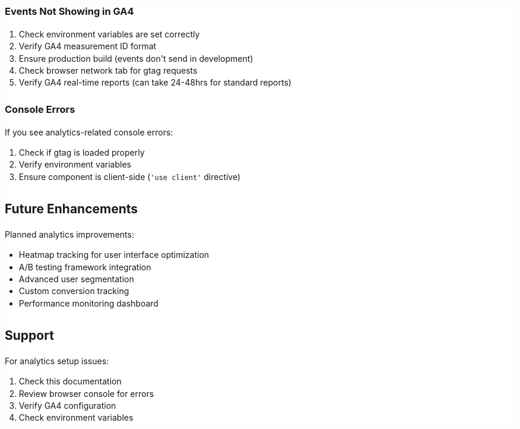 ### Events Not Showing in GA4

1. Check environment variables are set correctly
2. Verify GA4 measurement ID format
3. Ensure production build (events don't send in development)
4. Check browser network tab for gtag requests
5. Verify GA4 real-time reports (can take 24-48hrs for standard reports)

### Console Errors

If you see analytics-related console errors:
1. Check if gtag is loaded properly
2. Verify environment variables
3. Ensure component is client-side (`'use client'` directive)

## Future Enhancements

Planned analytics improvements:
- Heatmap tracking for user interface optimization
- A/B testing framework integration
- Advanced user segmentation
- Custom conversion tracking
- Performance monitoring dashboard

## Support

For analytics setup issues:
1. Check this documentation
2. Review browser console for errors
3. Verify GA4 configuration
4. Check environment variables